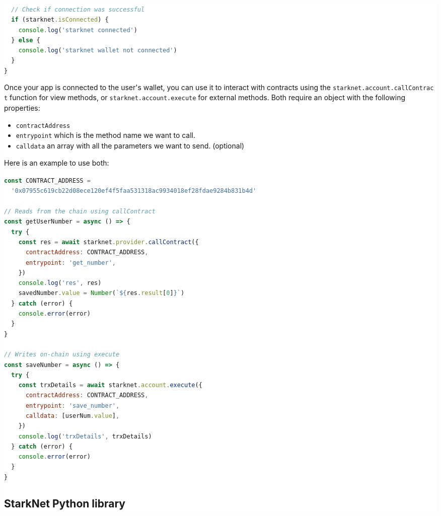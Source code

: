 ```js
  // Check if connection was successful
  if (starknet.isConnected) {
    console.log('starknet connected')
  } else {
    console.log('starknet wallet not connected')
  }
}
```

Once your app is connected to the user's wallet, you can use it to interact with contracts using the `starknet.account.callContract` function for view methods, or `starknet.account.execute` for external methods. Both require an object with the following properties:

- `contractAddress`
- `entrypoint` which is the method name we want to call.
- `calldata` an array with all the parameters we want to send. (optional)

Here is an example to use both:

```js
const CONTRACT_ADDRESS =
  '0x07955c619cb22d08ece120ef4f5faa531318ac9934018ef28fdae9284b831b4d'

// Reads from the chain using callContract
const getUserNumber = async () => {
  try {
    const res = await starknet.provider.callContract({
      contractAddress: CONTRACT_ADDRESS,
      entrypoint: 'get_number',
    })
    console.log('res', res)
    savedNumber.value = Number(`${res.result[0]}`)
  } catch (error) {
    console.error(error)
  }
}

// Writes on-chain using execute
const saveNumber = async () => {
  try {
    const trxDetails = await starknet.account.execute({
      contractAddress: CONTRACT_ADDRESS,
      entrypoint: 'save_number',
      calldata: [userNum.value],
    })
    console.log('trxDetails', trxDetails)
  } catch (error) {
    console.error(error)
  }
}
```

## StarkNet Python library
